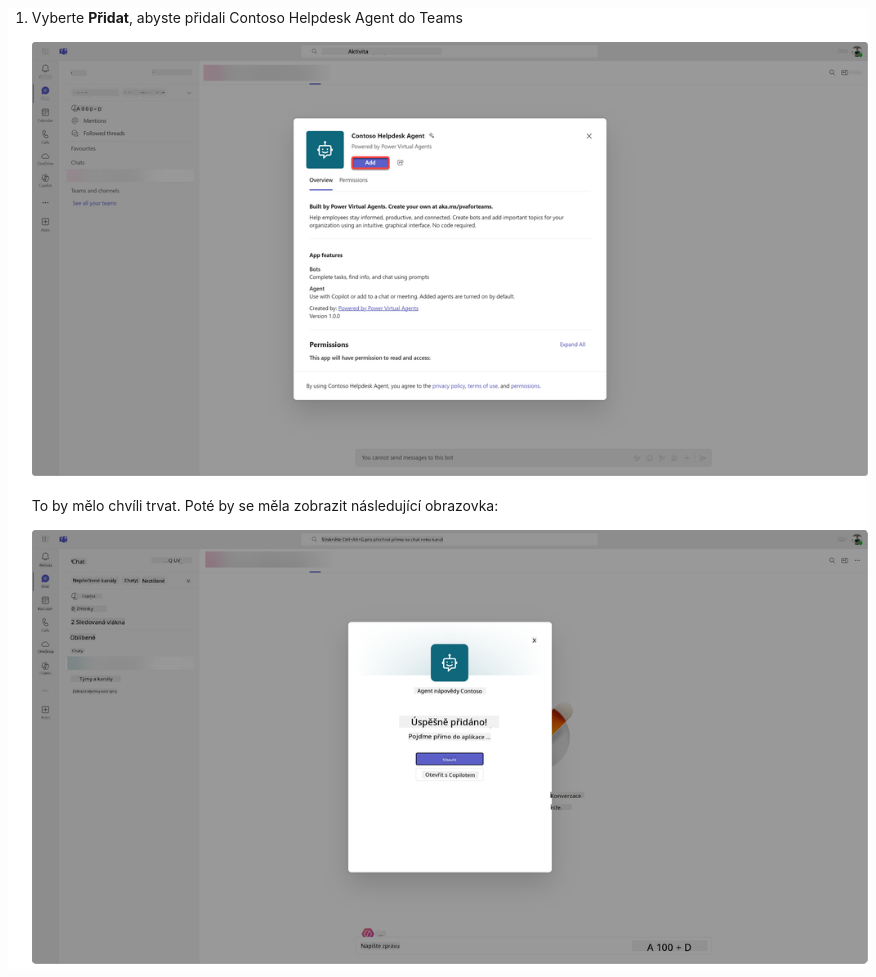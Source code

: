 1. Vyberte **Přidat**, abyste přidali Contoso Helpdesk Agent do Teams

    ![Přidat agenta do Teams](../../../../../translated_images/add-teams.645ddf3b6719bd7edfcf453d77481c18afb7df478a4f655ef2452a0b77ab6944.cs.png)

    To by mělo chvíli trvat. Poté by se měla zobrazit následující obrazovka:

    ![Agent úspěšně přidán](../../../../../translated_images/teams-added.3cafc77c56381bdd977ea80a117795c6ea677b2d86568cd5da24338e3958f7ce.cs.png)
